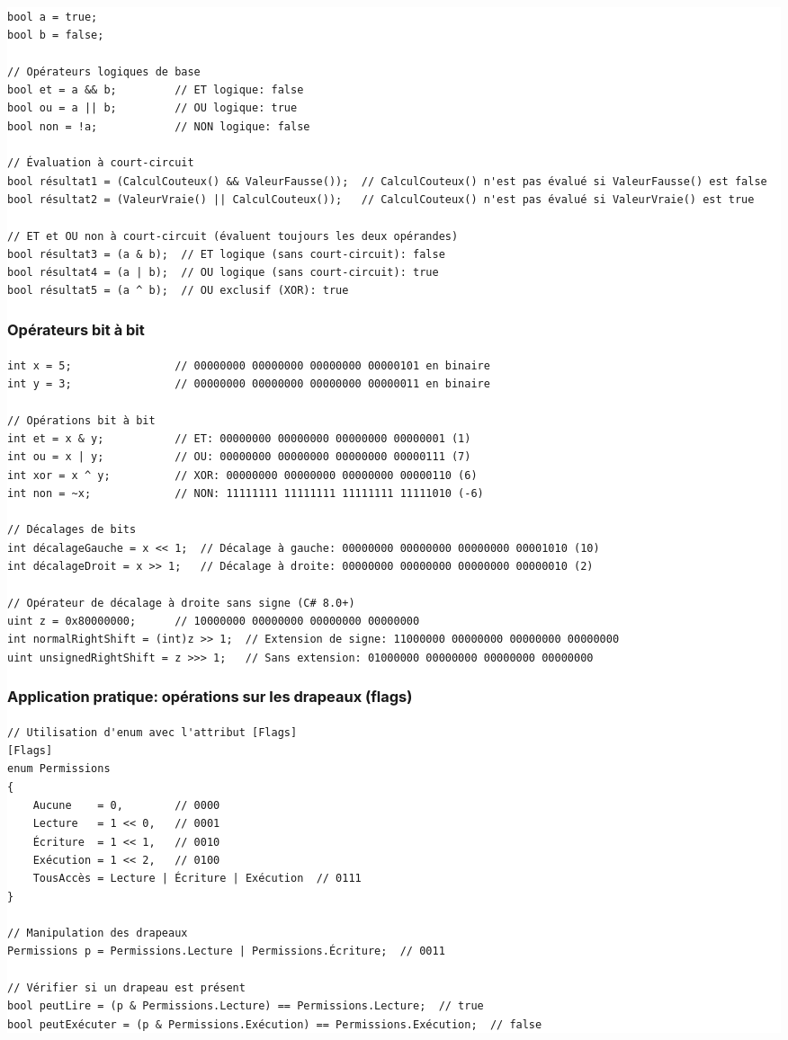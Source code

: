```
bool a = true;
bool b = false;

// Opérateurs logiques de base
bool et = a && b;         // ET logique: false
bool ou = a || b;         // OU logique: true
bool non = !a;            // NON logique: false

// Évaluation à court-circuit
bool résultat1 = (CalculCouteux() && ValeurFausse());  // CalculCouteux() n'est pas évalué si ValeurFausse() est false
bool résultat2 = (ValeurVraie() || CalculCouteux());   // CalculCouteux() n'est pas évalué si ValeurVraie() est true

// ET et OU non à court-circuit (évaluent toujours les deux opérandes)
bool résultat3 = (a & b);  // ET logique (sans court-circuit): false
bool résultat4 = (a | b);  // OU logique (sans court-circuit): true
bool résultat5 = (a ^ b);  // OU exclusif (XOR): true
```


### Opérateurs bit à bit

```
int x = 5;                // 00000000 00000000 00000000 00000101 en binaire
int y = 3;                // 00000000 00000000 00000000 00000011 en binaire

// Opérations bit à bit
int et = x & y;           // ET: 00000000 00000000 00000000 00000001 (1)
int ou = x | y;           // OU: 00000000 00000000 00000000 00000111 (7)
int xor = x ^ y;          // XOR: 00000000 00000000 00000000 00000110 (6)
int non = ~x;             // NON: 11111111 11111111 11111111 11111010 (-6)

// Décalages de bits
int décalageGauche = x << 1;  // Décalage à gauche: 00000000 00000000 00000000 00001010 (10)
int décalageDroit = x >> 1;   // Décalage à droite: 00000000 00000000 00000000 00000010 (2)

// Opérateur de décalage à droite sans signe (C# 8.0+)
uint z = 0x80000000;      // 10000000 00000000 00000000 00000000
int normalRightShift = (int)z >> 1;  // Extension de signe: 11000000 00000000 00000000 00000000
uint unsignedRightShift = z >>> 1;   // Sans extension: 01000000 00000000 00000000 00000000
```


### Application pratique: opérations sur les drapeaux (flags)

```
// Utilisation d'enum avec l'attribut [Flags]
[Flags]
enum Permissions
{
    Aucune    = 0,        // 0000
    Lecture   = 1 << 0,   // 0001
    Écriture  = 1 << 1,   // 0010
    Exécution = 1 << 2,   // 0100
    TousAccès = Lecture | Écriture | Exécution  // 0111
}

// Manipulation des drapeaux
Permissions p = Permissions.Lecture | Permissions.Écriture;  // 0011

// Vérifier si un drapeau est présent
bool peutLire = (p & Permissions.Lecture) == Permissions.Lecture;  // true
bool peutExécuter = (p & Permissions.Exécution) == Permissions.Exécution;  // false
```